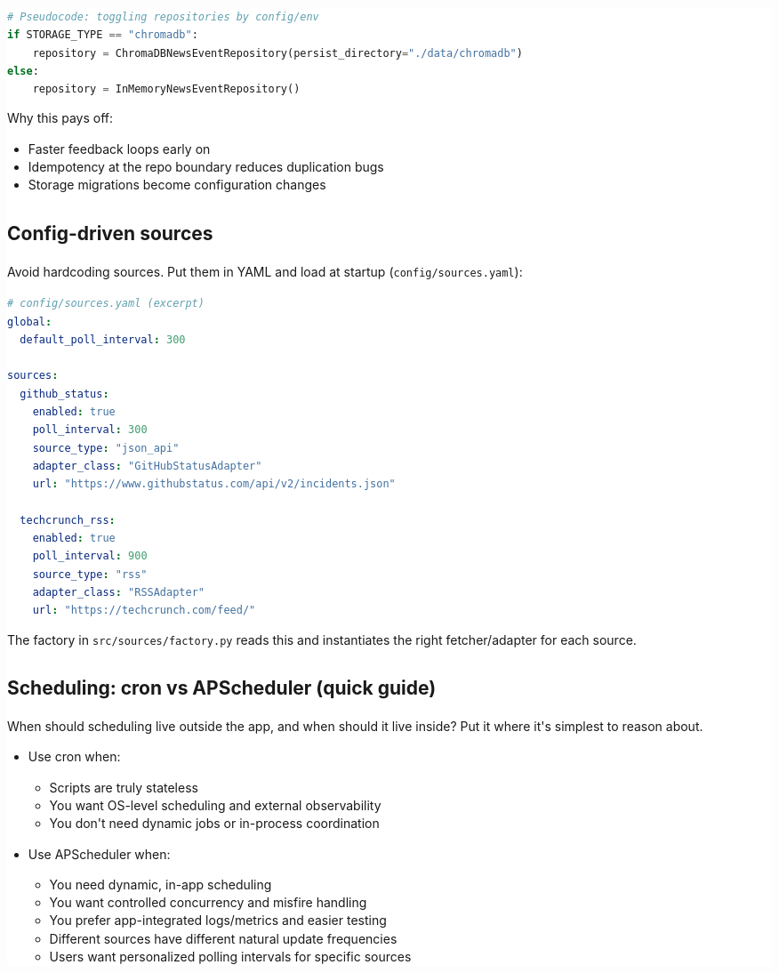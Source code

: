 ```python
# Pseudocode: toggling repositories by config/env
if STORAGE_TYPE == "chromadb":
    repository = ChromaDBNewsEventRepository(persist_directory="./data/chromadb")
else:
    repository = InMemoryNewsEventRepository()
```

Why this pays off:

- Faster feedback loops early on
- Idempotency at the repo boundary reduces duplication bugs
- Storage migrations become configuration changes

## Config-driven sources

Avoid hardcoding sources. Put them in YAML and load at startup (`config/sources.yaml`):

```yaml
# config/sources.yaml (excerpt)
global:
  default_poll_interval: 300

sources:
  github_status:
    enabled: true
    poll_interval: 300
    source_type: "json_api"
    adapter_class: "GitHubStatusAdapter"
    url: "https://www.githubstatus.com/api/v2/incidents.json"

  techcrunch_rss:
    enabled: true
    poll_interval: 900
    source_type: "rss"
    adapter_class: "RSSAdapter"
    url: "https://techcrunch.com/feed/"
```

The factory in `src/sources/factory.py` reads this and instantiates the right fetcher/adapter for each source.

## Scheduling: cron vs APScheduler (quick guide)

When should scheduling live outside the app, and when should it live inside? Put it where it's simplest to reason about.

- Use cron when:
  - Scripts are truly stateless
  - You want OS-level scheduling and external observability
  - You don't need dynamic jobs or in-process coordination

- Use APScheduler when:
  - You need dynamic, in-app scheduling
  - You want controlled concurrency and misfire handling
  - You prefer app-integrated logs/metrics and easier testing
  - Different sources have different natural update frequencies
  - Users want personalized polling intervals for specific sources
  